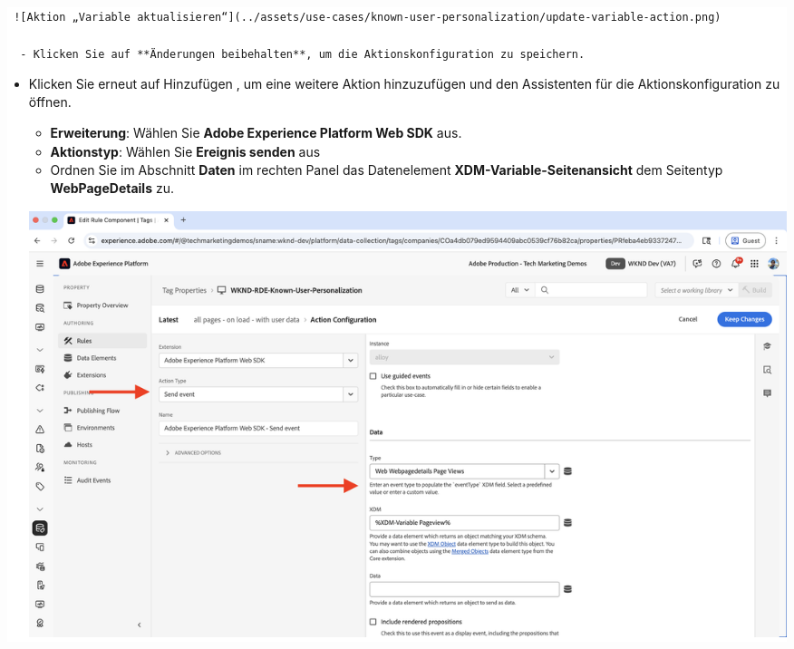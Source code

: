      ![Aktion „Variable aktualisieren“](../assets/use-cases/known-user-personalization/update-variable-action.png)

      - Klicken Sie auf **Änderungen beibehalten**, um die Aktionskonfiguration zu speichern.

   - Klicken Sie erneut auf Hinzufügen , um eine weitere Aktion hinzuzufügen und den Assistenten für die Aktionskonfiguration zu öffnen.

      - **Erweiterung**: Wählen Sie **Adobe Experience Platform Web SDK** aus.
      - **Aktionstyp**: Wählen Sie **Ereignis senden** aus
      - Ordnen Sie im Abschnitt **Daten** im rechten Panel das Datenelement **XDM-Variable-Seitenansicht** dem Seitentyp **WebPageDetails** zu.

     ![Aktion „Ereignis senden“](../assets/use-cases/known-user-personalization/send-event-action.png)
